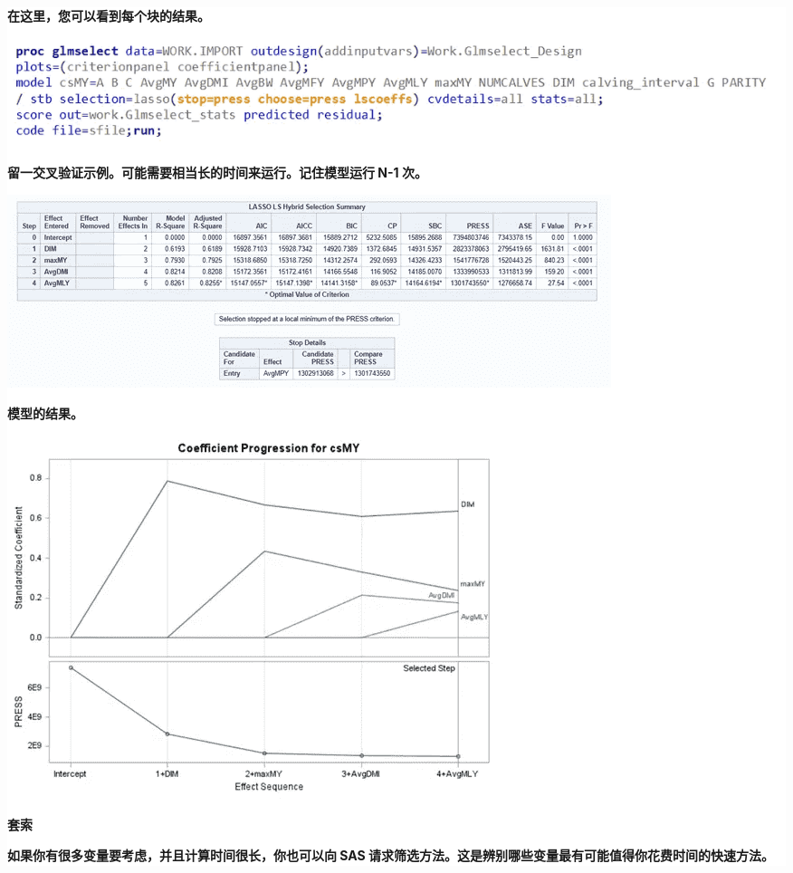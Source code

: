 **在这里，您可以看到每个块的结果。**

**![](img/5e7f984bba0288a6d86e22a5883d8d6b.png)**

**留一交叉验证示例。可能需要相当长的时间来运行。记住模型运行 N-1 次。**

**![](img/de2d36349522e47216b14d947f6e4430.png)**

**模型的结果。**

**![](img/acfd45c362ef281d71b8fd232ed727a2.png)**

**套索**

**如果你有很多变量要考虑，并且计算时间很长，你也可以向 SAS 请求筛选方法。这是辨别哪些变量最有可能值得你花费时间的快速方法。**
